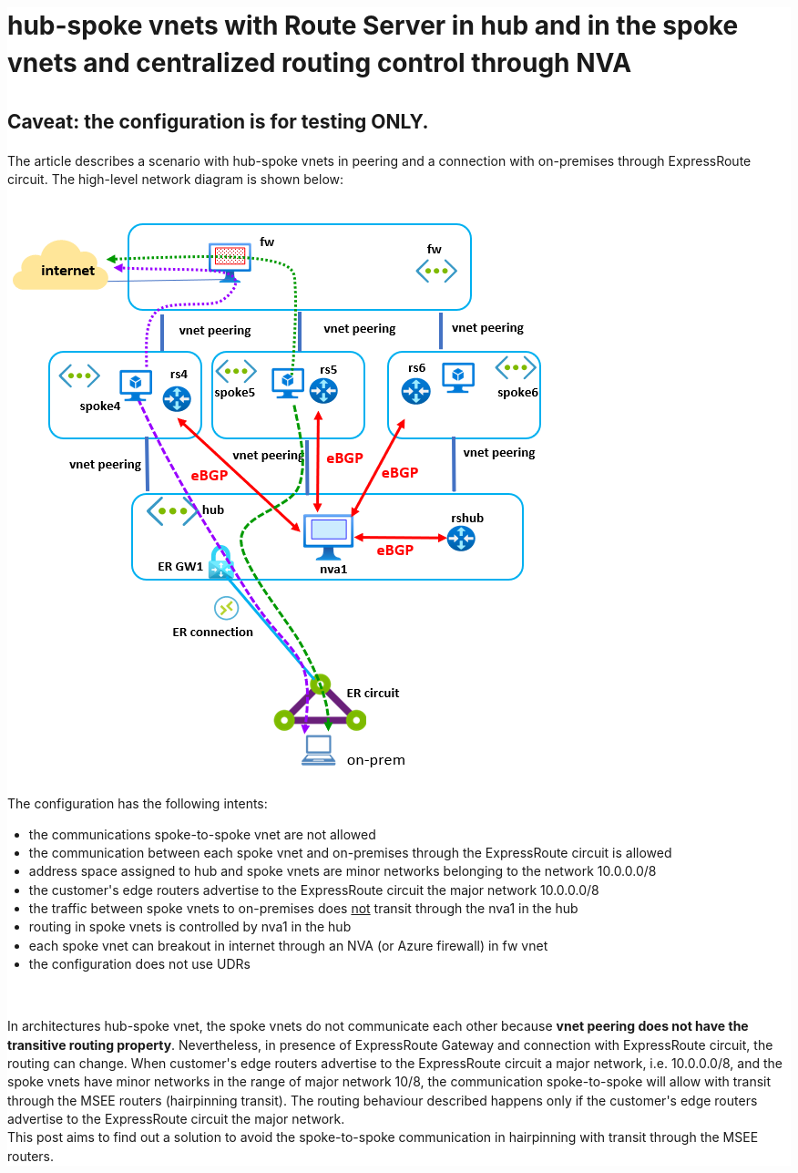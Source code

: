 <properties
pageTitle= 'hub-spoke vnets with Route Server in hub and in the spoke vnets and centralized routing control through NVA' 
description= "hub-spoke vnets with Route Server in hub and in the spoke vnets and centralized routing control through NVA"
documentationcenter: na
services=""
documentationCenter="github"
authors="fabferri"
manager=""
editor=""/>

<tags
   ms.service="howto-Azure-examples"
   ms.devlang="na"
   ms.topic="article"
   ms.tgt_pltfrm="na"
   ms.workload="Route Server, Azure vnet peering, ExpressRoute"
   ms.date="16/02/2023"
   ms.review=""
   ms.author="fabferri" />

# hub-spoke vnets with Route Server in hub and in the spoke vnets and centralized routing control through NVA

## Caveat: the configuration is for testing ONLY. 

The article describes a scenario with hub-spoke vnets in peering and a connection with on-premises through ExpressRoute circuit. The high-level network diagram is shown below:

[![1]][1]

The configuration has the following intents: 
- the communications spoke-to-spoke vnet are not allowed
- the communication between each spoke vnet and on-premises through the ExpressRoute circuit is allowed
- address space assigned to hub and spoke vnets are minor networks belonging to the network 10.0.0.0/8
- the customer's edge routers advertise to the ExpressRoute circuit the major network 10.0.0.0/8
- the traffic between spoke vnets to on-premises does <ins>not</ins> transit through the nva1 in the hub
- routing in spoke vnets is controlled by nva1 in the hub
- each spoke vnet can breakout in internet through an NVA (or Azure firewall) in fw vnet
- the configuration does not use UDRs

<br>

In architectures hub-spoke vnet, the spoke vnets do not communicate each other because **vnet peering does not have the transitive routing property**. Nevertheless, in presence of ExpressRoute Gateway and connection with ExpressRoute circuit, the routing can change. When customer's edge routers advertise to the ExpressRoute circuit a major network, i.e. 10.0.0.0/8, and the spoke vnets have minor networks in the range of major network 10/8, the communication spoke-to-spoke will allow with transit through the MSEE routers (hairpinning transit). The routing behaviour described happens only if the customer's edge routers advertise to the ExpressRoute circuit the major network. <br>
This post aims to find out a solution to avoid the spoke-to-spoke communication in hairpinning with transit through the MSEE routers.  


[1]: ./media/network-diagram1.png "network diagram"
[2]: ./media/network-diagram2.png "full network diagram with BGP peering with csr1 in hub vnet"
[3]: ./media/network-diagram3.png "full network diagram with BGP peering with FRR in hub vnet"
[4]: ./media/network-diagram4.png "route filters in nva1"
[5]: ./media/rsspoke4.png "Route Server routing table in spoke4 vnet"
[6]: ./media/rsspoke5.png "Route Server routing table in spoke5 vnet"
[7]: ./media/rsspoke6.png "Route Server routing table in spoke6 vnet"
[8]: ./media/rsshub.png "Route Server routing table in hub vnet"
[9]: ./media/er-gw.png "Route Server routing table in hub vnet"
[10]: ./media/spoke4vm1.png "effective routing table of spoke4vm1 VM"
[11]: ./media/spoke-onprem.png "data path spoke - onpremises"